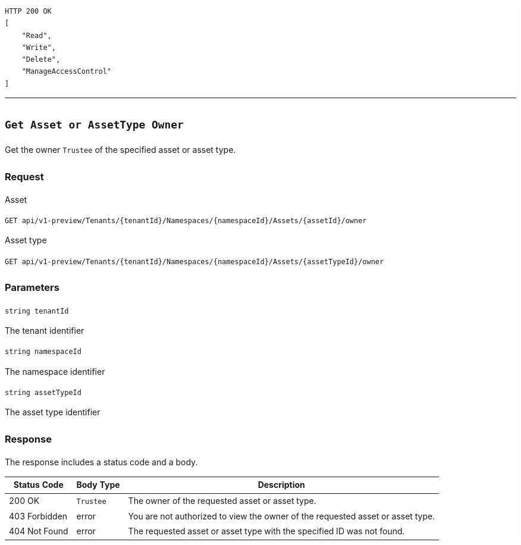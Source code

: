 ```
HTTP 200 OK
[
    "Read",
    "Write",
    "Delete",
    "ManageAccessControl"
]

```
***

## `Get Asset or AssetType Owner` 

Get the owner `Trustee` of the specified asset or asset type.

### Request 

Asset
```text 
GET api/v1-preview/Tenants/{tenantId}/Namespaces/{namespaceId}/Assets/{assetId}/owner

```

Asset type

```text 
GET api/v1-preview/Tenants/{tenantId}/Namespaces/{namespaceId}/Assets/{assetTypeId}/owner

```



### Parameters  

`string tenantId` 

The tenant identifier 

`string namespaceId` 

The namespace identifier 


`string assetTypeId`

The asset type identifier

### Response 

The response includes a status code and a body.

| Status Code               | Body Type | Description                                     |
| ------------------------- | --------- | ----------------------------------------------- |
| 200 OK                    | `Trustee`  | The owner of the requested asset or asset type.             |
| 403 Forbidden             | error     | You are not authorized to view the owner of the requested asset or asset type. |
| 404 Not Found             | error     | The requested asset or asset type with the specified ID was not found. |
